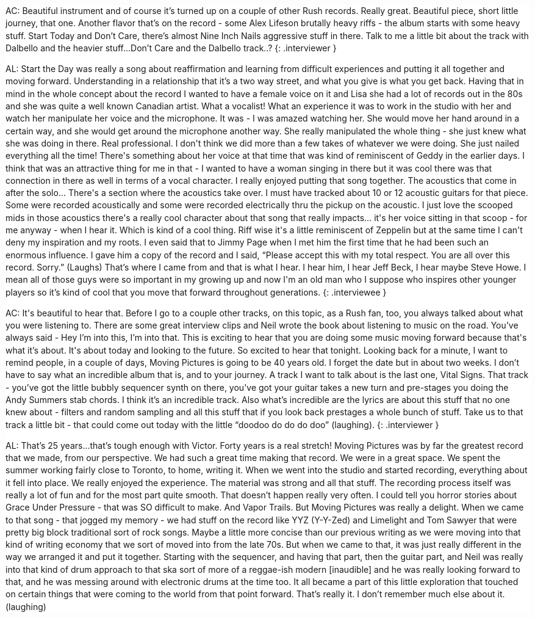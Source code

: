 AC: Beautiful instrument and of course it’s turned up on a couple of other Rush records. Really great. Beautiful piece, short little journey, that one. Another flavor that’s on the record - some Alex Lifeson brutally heavy riffs - the album starts with some heavy stuff. Start Today and Don’t Care, there’s almost Nine Inch Nails aggressive stuff in there. Talk to me a little bit about the track with Dalbello and the heavier stuff...Don’t Care and the Dalbello track..?
{: .interviewer }

AL: Start the Day was really a song about reaffirmation and learning from difficult experiences and putting it all together and moving forward. Understanding in a relationship that it’s a two way street, and what you give is what you get back. Having that in mind in the whole concept about the record I wanted to have a female voice on it and Lisa she had a lot of records out in the 80s and she was quite a well known Canadian artist. What a vocalist! What an experience it was to work in the studio with her and watch her manipulate her voice and the microphone. It was - I was amazed watching her. She would move her hand around in a certain way, and she would get around the microphone another way. She really manipulated the whole thing - she just knew what she was doing in there. Real professional. I don't think we did more than a few takes of whatever we were doing. She just nailed everything all the time! There's something about her voice at that time that was kind of reminiscent of Geddy in the earlier days. I think that was an attractive thing for me in that -  I wanted to have a woman singing in there but it was cool there was that connection in there as well in terms of a vocal character. I really enjoyed putting that song together. The acoustics that come in after the solo... There's a section where the acoustics take over. I must have tracked about 10 or 12 acoustic guitars for that piece. Some were recorded acoustically and some were recorded electrically thru the pickup on the acoustic. I just love the scooped mids in those acoustics there's a really cool character about that song that really impacts… it's her voice sitting in that scoop - for me anyway - when I hear it. Which is kind of a cool thing. Riff wise it's a little reminiscent of Zeppelin but at the same time I can't deny my inspiration and my roots. I even said that to Jimmy Page when I met him the first time that he had been such an enormous influence. I gave him a copy of the record and I said, “Please accept this with my total respect. You are all over this record. Sorry.” (Laughs) That’s where I came from and that is what I hear. I hear him, I hear Jeff Beck, I hear maybe Steve Howe. I mean all of those guys were so important in my growing up and now I'm an old man who I suppose who inspires other younger players so it’s kind of cool that you move that forward throughout generations.
{: .interviewee }

AC: It's beautiful to hear that. Before I go to a couple other tracks, on this topic, as a Rush fan, too, you always talked about what you were listening to. There are some great interview clips and Neil wrote the book about listening to music on the road. You’ve always said - Hey I’m into this, I’m into that. This is exciting to hear that you are doing some music moving forward because that's what it’s about. It's about today and looking to the future. So excited to hear that tonight. Looking back for a minute, I want to remind people, in a couple of days, Moving Pictures is going to be 40 years old. I forget the date but in about two weeks. I don’t have to say what an incredible album that is, and to your journey. A track I want to talk about is the last one, Vital Signs. That track - you’ve got the little bubbly sequencer synth on there, you've got your guitar takes a new turn and pre-stages you doing the Andy Summers stab chords. I think it’s an incredible track. Also what’s incredible are the lyrics are about this stuff that no one knew about - filters and random sampling and all this stuff that if you look back prestages a whole bunch of stuff. Take us to that track a little bit - that could come out today with the little “doodoo do do do doo” (laughing).
{: .interviewer }

AL: That’s 25 years...that’s tough enough with Victor. Forty years is a real stretch! Moving Pictures was by far the greatest record that we made, from our perspective. We had such a great time making that record. We were in a great space. We spent the summer working fairly close to Toronto, to home, writing it. When we went into the studio and started recording, everything about it fell into place. We really enjoyed the experience. The material was strong and all that stuff. The recording process itself was really a lot of fun and for the most part quite smooth. That doesn’t happen really very often. I could tell you horror stories about Grace Under Pressure - that was SO difficult to make. And Vapor Trails. But Moving Pictures was really a delight. When we came to that song - that jogged my memory - we had stuff on the record like YYZ (Y-Y-Zed) and Limelight and Tom Sawyer that were pretty big block traditional sort of rock songs. Maybe a little more concise than our previous writing as we were moving into that kind of writing economy that we sort of moved into from the late 70s. But when we came to that, it was just really different in the way we arranged it and put it together. Starting with the sequencer, and having that part, then the guitar part, and Neil was really into that kind of drum approach to that ska sort of more of a reggae-ish modern [inaudible] and he was really looking forward to that, and he was messing around with electronic drums at the time too. It all became a part of this little exploration that touched on certain things that were coming to the world from that point forward. That’s really it. I don’t remember much else about it. (laughing)